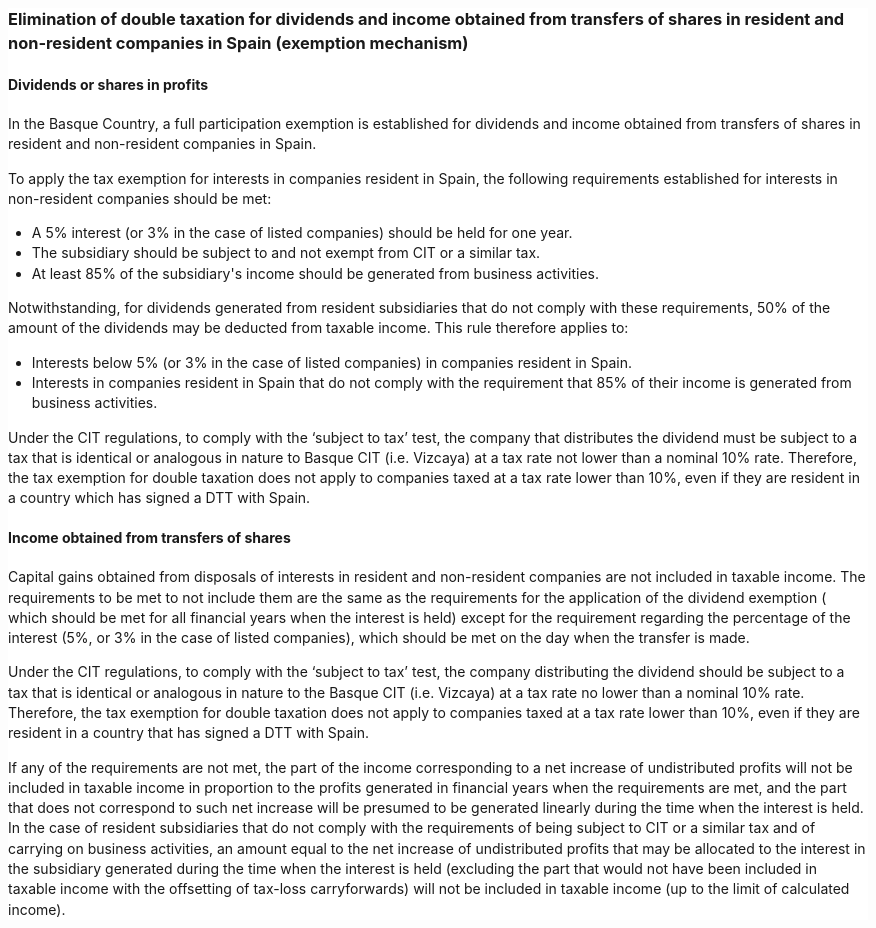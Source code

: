### Elimination of double taxation for dividends and income obtained from transfers of shares in resident and non-resident companies in Spain (exemption mechanism)

#### Dividends or shares in profits

In the Basque Country, a full participation exemption is established for dividends and income obtained from transfers of shares in resident and non-resident companies in Spain.

To apply the tax exemption for interests in companies resident in Spain, the following requirements established for interests in non-resident companies should be met:

* A 5% interest (or 3% in the case of listed companies) should be held for one year.
* The subsidiary should be subject to and not exempt from CIT or a similar tax.
* At least 85% of the subsidiary's income should be generated from business activities.

Notwithstanding, for dividends generated from resident subsidiaries that do not comply with these requirements, 50% of the amount of the dividends may be deducted from taxable income. This rule therefore applies to:

* Interests below 5% (or 3% in the case of listed companies) in companies resident in Spain.
* Interests in companies resident in Spain that do not comply with the requirement that 85% of their income is generated from business activities.

Under the CIT regulations, to comply with the ‘subject to tax’ test, the company that distributes the dividend must be subject to a tax that is identical or analogous in nature to Basque CIT (i.e. Vizcaya) at a tax rate not lower than a nominal 10% rate. Therefore, the tax exemption for double taxation does not apply to companies taxed at a tax rate lower than 10%, even if they are resident in a country which has signed a DTT with Spain.

#### Income obtained from transfers of shares

Capital gains obtained from disposals of interests in resident and non-resident companies are not included in taxable income. The requirements to be met to not include them are the same as the requirements for the application of the dividend exemption ( which should be met for all financial years when the interest is held) except for the requirement regarding the percentage of the interest (5%, or 3% in the case of listed companies), which should be met on the day when the transfer is made.

Under the CIT regulations, to comply with the ‘subject to tax’ test, the company distributing the dividend should be subject to a tax that is identical or analogous in nature to the Basque CIT (i.e. Vizcaya) at a tax rate no lower than a nominal 10% rate. Therefore, the tax exemption for double taxation does not apply to companies taxed at a tax rate lower than 10%, even if they are resident in a country that has signed a DTT with Spain.

If any of the requirements are not met, the part of the income corresponding to a net increase of undistributed profits will not be included in taxable income in proportion to the profits generated in financial years when the requirements are met, and the part that does not correspond to such net increase will be presumed to be generated linearly during the time when the interest is held. In the case of resident subsidiaries that do not comply with the requirements of being subject to CIT or a similar tax and of carrying on business activities, an amount equal to the net increase of undistributed profits that may be allocated to the interest in the subsidiary generated during the time when the interest is held (excluding the part that would not have been included in taxable income with the offsetting of tax-loss carryforwards) will not be included in taxable income (up to the limit of calculated income).
